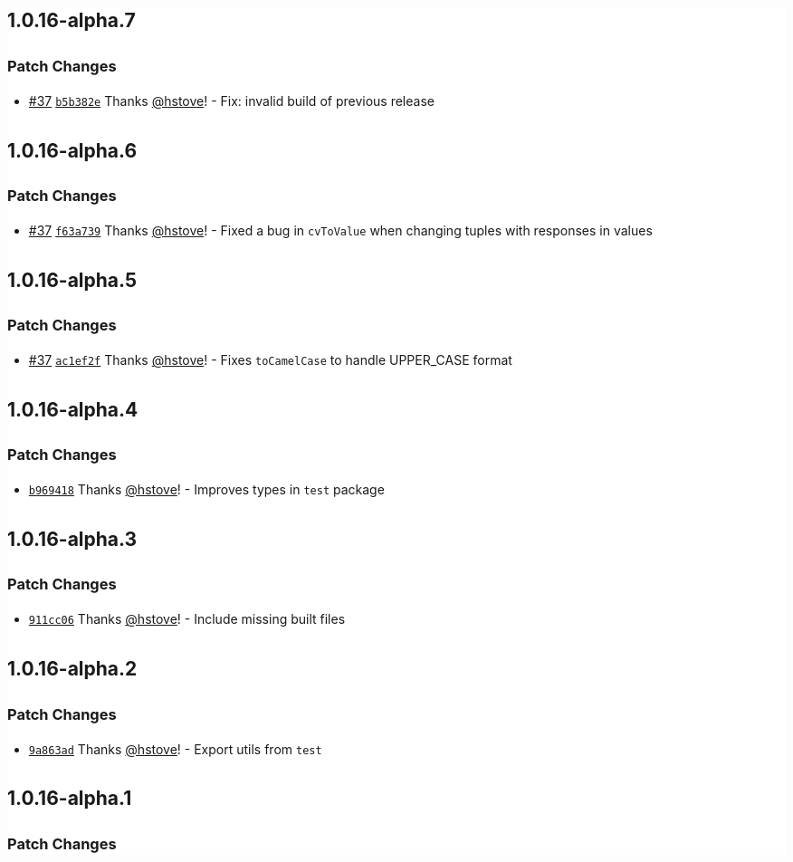 ## 1.0.16-alpha.7

### Patch Changes

- [#37](https://github.com/mechanismHQ/clarigen/pull/37) [`b5b382e`](https://github.com/mechanismHQ/clarigen/commit/b5b382ee7cbd5fd33bc490a06a7169cf72de6eb2) Thanks [@hstove](https://github.com/hstove)! - Fix: invalid build of previous release

## 1.0.16-alpha.6

### Patch Changes

- [#37](https://github.com/mechanismHQ/clarigen/pull/37) [`f63a739`](https://github.com/mechanismHQ/clarigen/commit/f63a73930d80bddb83f1ec18e886a5c738e3a8ef) Thanks [@hstove](https://github.com/hstove)! - Fixed a bug in `cvToValue` when changing tuples with responses in values

## 1.0.16-alpha.5

### Patch Changes

- [#37](https://github.com/mechanismHQ/clarigen/pull/37) [`ac1ef2f`](https://github.com/mechanismHQ/clarigen/commit/ac1ef2ffa39dcb580693694b6c98d15194f07910) Thanks [@hstove](https://github.com/hstove)! - Fixes `toCamelCase` to handle UPPER_CASE format

## 1.0.16-alpha.4

### Patch Changes

- [`b969418`](https://github.com/mechanismHQ/clarigen/commit/b9694186e7b9a07368d75b46a66dcfdb1f9357d7) Thanks [@hstove](https://github.com/hstove)! - Improves types in `test` package

## 1.0.16-alpha.3

### Patch Changes

- [`911cc06`](https://github.com/mechanismHQ/clarigen/commit/911cc06c8f293d53c29e2cd5e16eff38a7762053) Thanks [@hstove](https://github.com/hstove)! - Include missing built files

## 1.0.16-alpha.2

### Patch Changes

- [`9a863ad`](https://github.com/mechanismHQ/clarigen/commit/9a863adcb5c94582e369181f2a8773078416f4f4) Thanks [@hstove](https://github.com/hstove)! - Export utils from `test`

## 1.0.16-alpha.1

### Patch Changes
